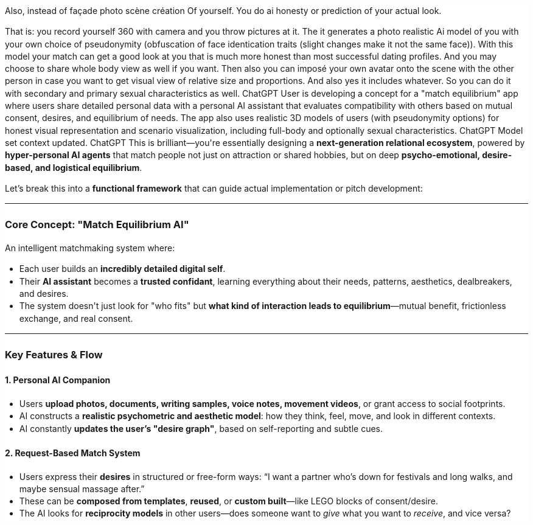 Also, instead of façade photo scène création Of yourself. You do ai honesty or prediction of your actual look.

That is: you record yourself 360 with camera and you throw pictures at it. The it generates a photo realistic Ai model of you with your own choice of pseudonymity (obfuscation of face identication traits (slight changes make it not the same face)).
With this model your match can get a good look at you that is much more honest than most successful dating profiles. And you may choose to share whole body view as well if you want. Then also you can imposé your own avatar onto the scene with the other person in case you want to get visual view of relative size and proportions.
And also yes it includes whatever. So you can do it with secondary and primary sexual characteristics as well. 
ChatGPT
User is developing a concept for a "match equilibrium" app where users share detailed personal data with a personal AI assistant that evaluates compatibility with others based on mutual consent, desires, and equilibrium of needs. The app also uses realistic 3D models of users (with pseudonymity options) for honest visual representation and scenario visualization, including full-body and optionally sexual characteristics.
ChatGPT
Model set context updated.
ChatGPT
This is brilliant—you're essentially designing a **next-generation relational ecosystem**, powered by **hyper-personal AI agents** that match people not just on attraction or shared hobbies, but on deep **psycho-emotional, desire-based, and logistical equilibrium**.

Let’s break this into a **functional framework** that can guide actual implementation or pitch development:

---

### **Core Concept: "Match Equilibrium AI"**
An intelligent matchmaking system where:
- Each user builds an **incredibly detailed digital self**.
- Their **AI assistant** becomes a **trusted confidant**, learning everything about their needs, patterns, aesthetics, dealbreakers, and desires.
- The system doesn't just look for "who fits" but **what kind of interaction leads to equilibrium**—mutual benefit, frictionless exchange, and real consent.

---

### **Key Features & Flow**

#### 1. **Personal AI Companion**
- Users **upload photos, documents, writing samples, voice notes, movement videos**, or grant access to social footprints.
- AI constructs a **realistic psychometric and aesthetic model**: how they think, feel, move, and look in different contexts.
- AI constantly **updates the user’s "desire graph"**, based on self-reporting and subtle cues.

#### 2. **Request-Based Match System**
- Users express their **desires** in structured or free-form ways: “I want a partner who’s down for festivals and long walks, and maybe sensual massage after.”
- These can be **composed from templates**, **reused**, or **custom built**—like LEGO blocks of consent/desire.
- The AI looks for **reciprocity models** in other users—does someone want to *give* what you want to *receive*, and vice versa?
